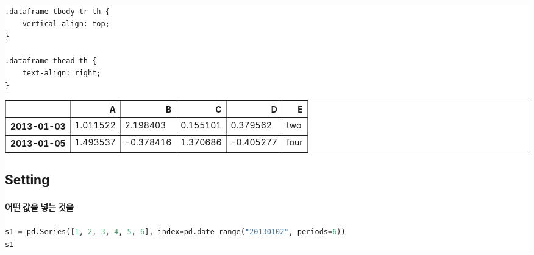     .dataframe tbody tr th {
        vertical-align: top;
    }

    .dataframe thead th {
        text-align: right;
    }
</style>
<table border="1" class="dataframe">
  <thead>
    <tr style="text-align: right;">
      <th></th>
      <th>A</th>
      <th>B</th>
      <th>C</th>
      <th>D</th>
      <th>E</th>
    </tr>
  </thead>
  <tbody>
    <tr>
      <th>2013-01-03</th>
      <td>1.011522</td>
      <td>2.198403</td>
      <td>0.155101</td>
      <td>0.379562</td>
      <td>two</td>
    </tr>
    <tr>
      <th>2013-01-05</th>
      <td>1.493537</td>
      <td>-0.378416</td>
      <td>1.370686</td>
      <td>-0.405277</td>
      <td>four</td>
    </tr>
  </tbody>
</table>
</div>



## Setting 

#### 어떤 값을 넣는 것을 


```python
s1 = pd.Series([1, 2, 3, 4, 5, 6], index=pd.date_range("20130102", periods=6))
s1
```


